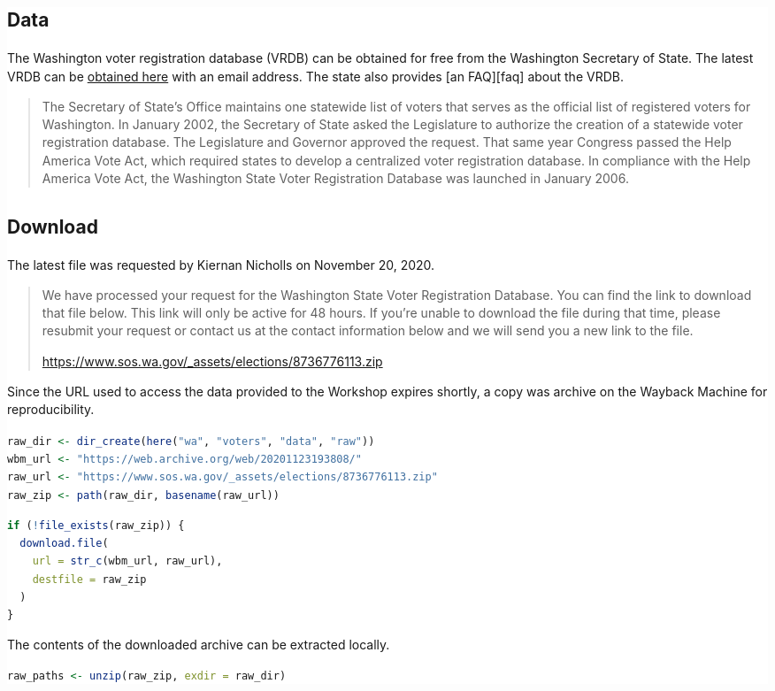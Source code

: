 ## Data

The Washington voter registration database (VRDB) can be obtained for
free from the Washington Secretary of State. The latest VRDB can be
[obtained
here](https://www.sos.wa.gov/elections/vrdb/extract-requests.aspx) with
an email address. The state also provides \[an FAQ\]\[faq\] about the
VRDB.

> The Secretary of State’s Office maintains one statewide list of voters
> that serves as the official list of registered voters for Washington.
> In January 2002, the Secretary of State asked the Legislature to
> authorize the creation of a statewide voter registration database. The
> Legislature and Governor approved the request. That same year Congress
> passed the Help America Vote Act, which required states to develop a
> centralized voter registration database. In compliance with the Help
> America Vote Act, the Washington State Voter Registration Database was
> launched in January 2006.

## Download

The latest file was requested by Kiernan Nicholls on November 20, 2020.

> We have processed your request for the Washington State Voter
> Registration Database. You can find the link to download that file
> below. This link will only be active for 48 hours. If you’re unable to
> download the file during that time, please resubmit your request or
> contact us at the contact information below and we will send you a new
> link to the file.
> 
> <https://www.sos.wa.gov/_assets/elections/8736776113.zip>

Since the URL used to access the data provided to the Workshop expires
shortly, a copy was archive on the Wayback Machine for reproducibility.

``` r
raw_dir <- dir_create(here("wa", "voters", "data", "raw"))
wbm_url <- "https://web.archive.org/web/20201123193808/"
raw_url <- "https://www.sos.wa.gov/_assets/elections/8736776113.zip"
raw_zip <- path(raw_dir, basename(raw_url))
```

``` r
if (!file_exists(raw_zip)) {
  download.file(
    url = str_c(wbm_url, raw_url),
    destfile = raw_zip
  )
}
```

The contents of the downloaded archive can be extracted locally.

``` r
raw_paths <- unzip(raw_zip, exdir = raw_dir)
```
